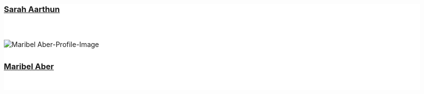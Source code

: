 </div>

<div class="cd__content">

### [<span class="cd__headline-text">Sarah Aarthun</span><span class="cd__headline-icon cnn-icon"></span>](/profiles/sarah-aarthun)

</div>

</div>

</div>

<div class="cn__column cn__column--2np1 cn__column--3np1 cn__column--4np1">

<div class="cd__wrapper" data-analytics="_grid-small_profile_">

<div class="media">

[![Maribel
Aber-Profile-Image](data:image/gif;base64,R0lGODlhEAAJAJEAAAAAAP///////wAAACH5BAEAAAIALAAAAAAQAAkAAAIKlI+py+0Po5yUFQA7)](/profiles/maribel-aber-profile)

<div class="img__preloader">

</div>

![Maribel
Aber-Profile-Image](//cdn.cnn.com/cnnnext/dam/assets/140929104818-maribel-aber-profile-image-large-tease.jpg)

</div>

<div class="cd__content">

### [<span class="cd__headline-text">Maribel Aber</span><span class="cd__headline-icon cnn-icon"></span>](/profiles/maribel-aber-profile)

</div>

</div>

</div>

<div class="cn__column cn__column--2np0 cn__column--3np2 cn__column--4np2">

<div class="cd__wrapper" data-analytics="_grid-small_profile_">

<div class="media">

[![CNN Digital Expansion 2017 Jim
Acosta](data:image/gif;base64,R0lGODlhEAAJAJEAAAAAAP///////wAAACH5BAEAAAIALAAAAAAQAAkAAAIKlI+py+0Po5yUFQA7)](/profiles/jim-acosta-profile)

<div class="img__preloader">

</div>
